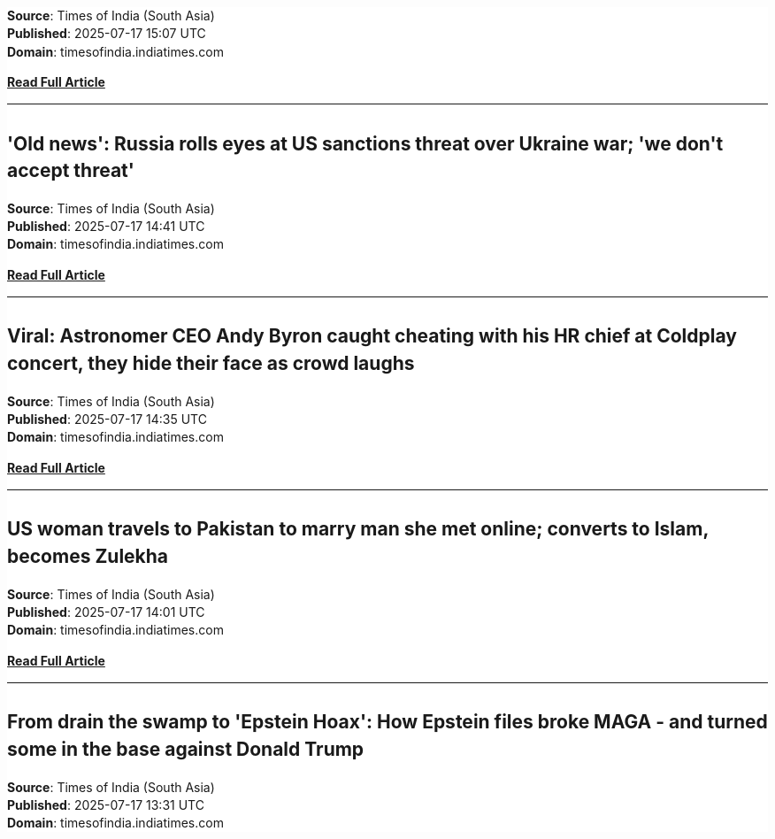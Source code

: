 **Source**: Times of India (South Asia)  
**Published**: 2025-07-17 15:07 UTC  
**Domain**: timesofindia.indiatimes.com

**[Read Full Article](https://timesofindia.indiatimes.com/world/us/who-is-astronomer-ceo-andy-byron-who-got-busted-during-coldplays-concert-in-boston/articleshow/122651898.cms)**

---

## 'Old news': Russia rolls eyes at US sanctions threat over Ukraine war; 'we don't accept threat'

**Source**: Times of India (South Asia)  
**Published**: 2025-07-17 14:41 UTC  
**Domain**: timesofindia.indiatimes.com

**[Read Full Article](https://timesofindia.indiatimes.com/world/europe/old-news-russia-rolls-eyes-at-us-sanctions-threat-over-ukraine-war-we-dont-accept-threat/articleshow/122648247.cms)**

---

## Viral: Astronomer CEO Andy Byron caught cheating with his HR chief at Coldplay concert, they hide their face as crowd laughs

**Source**: Times of India (South Asia)  
**Published**: 2025-07-17 14:35 UTC  
**Domain**: timesofindia.indiatimes.com

**[Read Full Article](https://timesofindia.indiatimes.com/world/us/viral-astronomer-ceo-andy-byron-caught-cheating-with-his-hr-chief-at-coldplay-concert-they-hide-their-face-as-crowd-laughs/articleshow/122648932.cms)**

---

## US woman travels to Pakistan to marry man she met online; converts to Islam, becomes Zulekha

**Source**: Times of India (South Asia)  
**Published**: 2025-07-17 14:01 UTC  
**Domain**: timesofindia.indiatimes.com

**[Read Full Article](https://timesofindia.indiatimes.com/world/us/us-woman-travels-to-pakistan-to-marry-man-she-met-online-converts-to-islam-becomes-zulekha/articleshow/122645481.cms)**

---

## From drain the swamp to 'Epstein Hoax': How Epstein files broke MAGA - and turned some in the base against Donald Trump

**Source**: Times of India (South Asia)  
**Published**: 2025-07-17 13:31 UTC  
**Domain**: timesofindia.indiatimes.com
